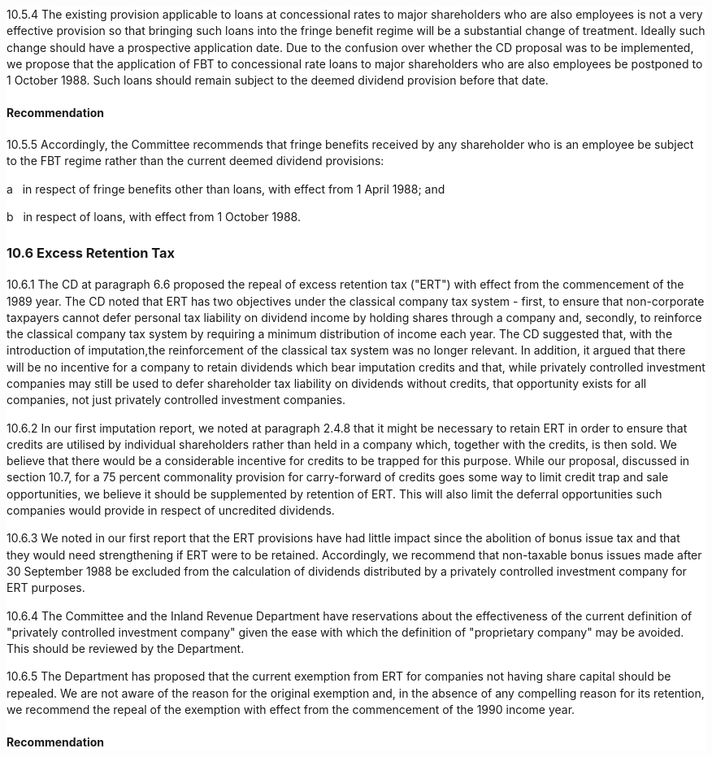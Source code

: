 10.5.4 The existing provision applicable to loans at concessional rates to major shareholders who are also employees is not a very effective provision so that bringing such loans into the fringe benefit regime will be a substantial change of treatment. Ideally such change should have a prospective application date. Due to the confusion over whether the CD proposal was to be implemented, we propose that the application of FBT to concessional rate loans to major shareholders who are also employees be postponed to 1 October 1988. Such loans should remain subject to the deemed dividend provision before that date.

#### Recommendation

10.5.5 Accordingly, the Committee recommends that fringe benefits received by any shareholder who is an employee be subject to the FBT regime rather than the current deemed dividend provisions:

a   in respect of fringe benefits other than loans, with effect from 1 April 1988; and

b   in respect of loans, with effect from 1 October 1988.

### 10.6 Excess Retention Tax

10.6.1 The CD at paragraph 6.6 proposed the repeal of excess retention tax ("ERT") with effect from the commencement of the 1989 year. The CD noted that ERT has two objectives under the classical company tax system - first, to ensure that non-corporate taxpayers cannot defer personal tax liability on dividend income by holding shares through a company and, secondly, to reinforce the classical company tax system by requiring a minimum distribution of income each year. The CD suggested that, with the introduction of imputation,the reinforcement of the classical tax system was no longer relevant. In addition, it argued that there will be no incentive for a company to retain dividends which bear imputation credits and that, while privately controlled investment companies may still be used to defer shareholder tax liability on dividends without credits, that opportunity exists for all companies, not just privately controlled investment companies.

10.6.2 In our first imputation report, we noted at paragraph 2.4.8 that it might be necessary to retain ERT in order to ensure that credits are utilised by individual shareholders rather than held in a company which, together with the credits, is then sold. We believe that there would be a considerable incentive for credits to be trapped for this purpose. While our proposal, discussed in section 10.7, for a 75 percent commonality provision for carry-forward of credits goes some way to limit credit trap and sale opportunities, we believe it should be supplemented by retention of ERT. This will also limit the deferral opportunities such companies would provide in respect of uncredited dividends.

10.6.3 We noted in our first report that the ERT provisions have had little impact since the abolition of bonus issue tax and that they would need strengthening if ERT were to be retained. Accordingly, we recommend that non-taxable bonus issues made after 30 September 1988 be excluded from the calculation of dividends distributed by a privately controlled investment company for ERT purposes.

10.6.4 The Committee and the Inland Revenue Department have reservations about the effectiveness of the current definition of "privately controlled investment company" given the ease with which the definition of "proprietary company" may be avoided. This should be reviewed by the Department.

10.6.5 The Department has proposed that the current exemption from ERT for companies not having share capital should be repealed. We are not aware of the reason for the original exemption and, in the absence of any compelling reason for its retention, we recommend the repeal of the exemption with effect from the commencement of the 1990 income year.

#### Recommendation

